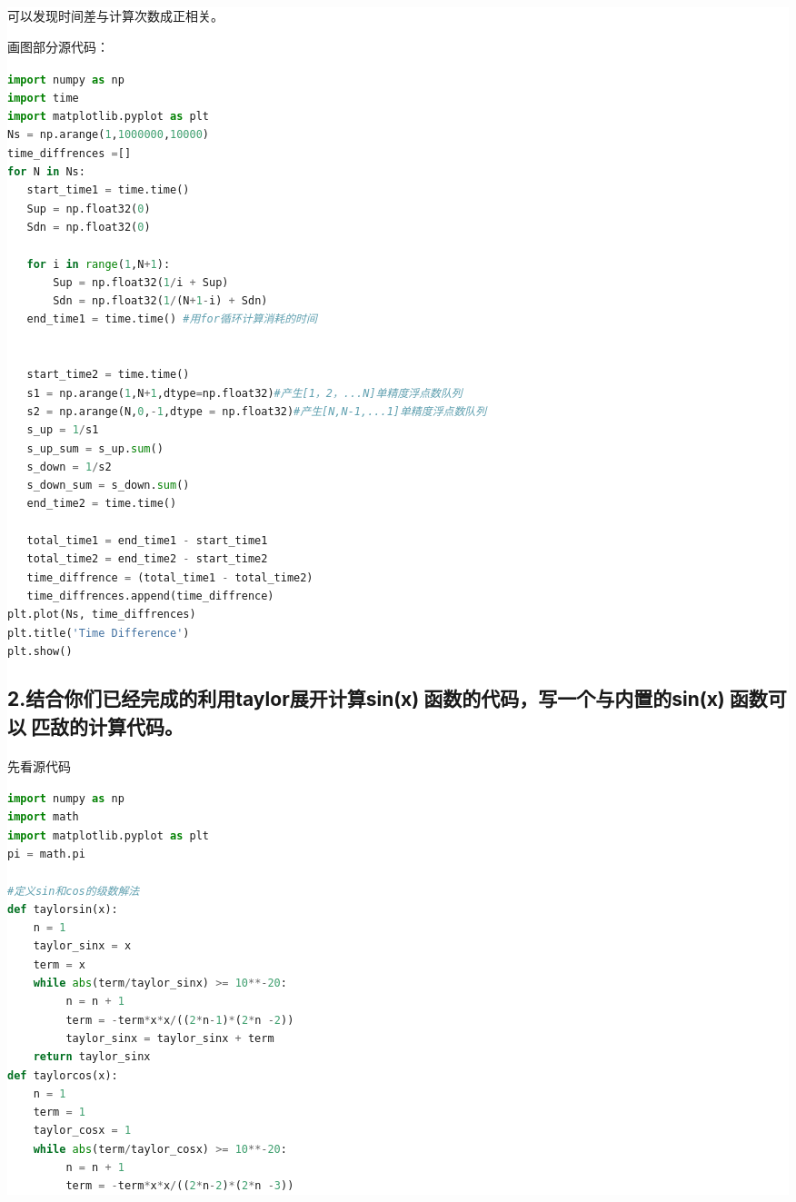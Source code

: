  可以发现时间差与计算次数成正相关。
 
 画图部分源代码：
 ```python
 import numpy as np
import time
import matplotlib.pyplot as plt
Ns = np.arange(1,1000000,10000)
time_diffrences =[]
for N in Ns:
    start_time1 = time.time()
    Sup = np.float32(0)
    Sdn = np.float32(0)

    for i in range(1,N+1):
        Sup = np.float32(1/i + Sup)
        Sdn = np.float32(1/(N+1-i) + Sdn)
    end_time1 = time.time() #用for循环计算消耗的时间


    start_time2 = time.time()
    s1 = np.arange(1,N+1,dtype=np.float32)#产生[1，2，...N]单精度浮点数队列
    s2 = np.arange(N,0,-1,dtype = np.float32)#产生[N,N-1,...1]单精度浮点数队列
    s_up = 1/s1
    s_up_sum = s_up.sum()
    s_down = 1/s2
    s_down_sum = s_down.sum()
    end_time2 = time.time()

    total_time1 = end_time1 - start_time1
    total_time2 = end_time2 - start_time2
    time_diffrence = (total_time1 - total_time2)
    time_diffrences.append(time_diffrence)
plt.plot(Ns, time_diffrences)
plt.title('Time Difference')
plt.show()
```
## 2.结合你们已经完成的利⽤taylor展开计算sin(x) 函数的代码，写⼀个与内置的sin(x) 函数可以 匹敌的计算代码。 
先看源代码
```python
import numpy as np
import math
import matplotlib.pyplot as plt
pi = math.pi

#定义sin和cos的级数解法
def taylorsin(x):
    n = 1
    taylor_sinx = x 
    term = x
    while abs(term/taylor_sinx) >= 10**-20:
         n = n + 1
         term = -term*x*x/((2*n-1)*(2*n -2))
         taylor_sinx = taylor_sinx + term
    return taylor_sinx
def taylorcos(x):
    n = 1
    term = 1
    taylor_cosx = 1
    while abs(term/taylor_cosx) >= 10**-20:
         n = n + 1
         term = -term*x*x/((2*n-2)*(2*n -3))
```